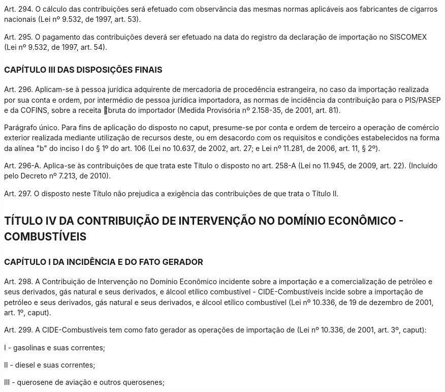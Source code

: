 Art. 294. O cálculo das contribuições será efetuado com
observância das mesmas normas aplicáveis aos fabricantes
de cigarros nacionais (Lei nº 9.532, de 1997, art. 53).

Art. 295. O pagamento das contribuições deverá ser
efetuado na data do registro da declaração de importação
no SISCOMEX (Lei nº 9.532, de 1997, art. 54).

### CAPÍTULO III DAS DISPOSIÇÕES FINAIS

Art. 296. Aplicam-se à pessoa jurídica adquirente de
mercadoria de procedência estrangeira, no caso da
importação realizada por sua conta e ordem, por intermédio
de pessoa jurídica importadora, as normas de incidência da
contribuição para o PIS/PASEP e da COFINS, sobre a receita
bruta do importador (Medida Provisória nº 2.158-35, de
2001, art. 81).

Parágrafo único. Para fins de aplicação do disposto no caput,
presume-se por conta e ordem de terceiro a operação de
comércio exterior realizada mediante utilização de recursos
deste, ou em desacordo com os requisitos e condições
estabelecidos na forma da alínea "b" do inciso I do § 1º do
art. 106 (Lei no 10.637, de 2002, art. 27; e Lei nº 11.281, de
2006, art. 11, § 2º).

Art. 296-A. Aplica-se às contribuições de que trata este Título
o disposto no art. 258-A (Lei no 11.945, de 2009, art. 22).
(Incluído pelo Decreto nº 7.213, de 2010).

Art. 297. O disposto neste Título não prejudica a exigência
das contribuições de que trata o Título II.

## TÍTULO IV DA CONTRIBUIÇÃO DE INTERVENÇÃO NO DOMÍNIO ECONÔMICO - COMBUSTÍVEIS
### CAPÍTULO I DA INCIDÊNCIA E DO FATO GERADOR

Art. 298. A Contribuição de Intervenção no Domínio
Econômico incidente sobre a importação e a comercialização
de petróleo e seus derivados, gás natural e seus derivados, e
álcool etílico combustível - CIDE-Combustíveis incide sobre a
importação de petróleo e seus derivados, gás natural e seus
derivados, e álcool etílico combustível (Lei nº 10.336, de 19
de dezembro de 2001, art. 1º, caput).

Art. 299. A CIDE-Combustíveis tem como fato gerador as
operações de importação de (Lei nº 10.336, de 2001, art. 3º,
caput):

I - gasolinas e suas correntes;

II - diesel e suas correntes;

III - querosene de aviação e outros querosenes;
